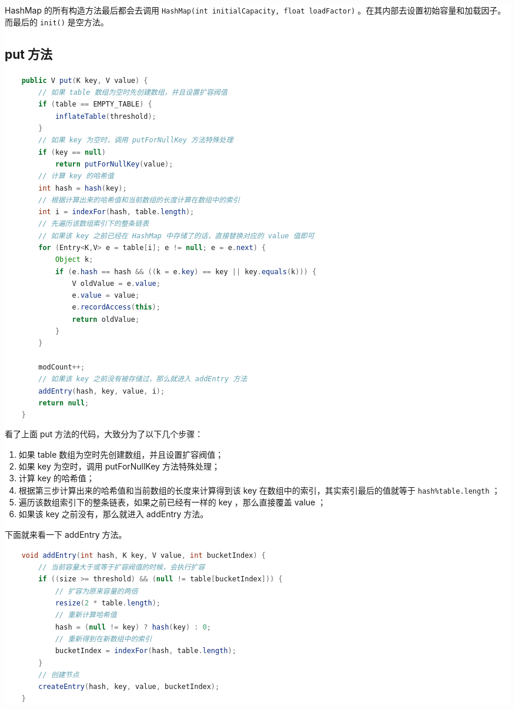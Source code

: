 HashMap 的所有构造方法最后都会去调用 `HashMap(int initialCapacity, float loadFactor)` 。在其内部去设置初始容量和加载因子。而最后的 `init()` 是空方法。

put 方法
-------
``` java
    public V put(K key, V value) {
        // 如果 table 数组为空时先创建数组，并且设置扩容阀值
        if (table == EMPTY_TABLE) {
            inflateTable(threshold);
        }
        // 如果 key 为空时，调用 putForNullKey 方法特殊处理
        if (key == null)
            return putForNullKey(value);
        // 计算 key 的哈希值
        int hash = hash(key);
        // 根据计算出来的哈希值和当前数组的长度计算在数组中的索引
        int i = indexFor(hash, table.length);
        // 先遍历该数组索引下的整条链表
        // 如果该 key 之前已经在 HashMap 中存储了的话，直接替换对应的 value 值即可
        for (Entry<K,V> e = table[i]; e != null; e = e.next) {
            Object k;
            if (e.hash == hash && ((k = e.key) == key || key.equals(k))) {
                V oldValue = e.value;
                e.value = value;
                e.recordAccess(this);
                return oldValue;
            }
        }

        modCount++;
        // 如果该 key 之前没有被存储过，那么就进入 addEntry 方法
        addEntry(hash, key, value, i);
        return null;
    }
```

看了上面 put 方法的代码，大致分为了以下几个步骤：

1. 如果 table 数组为空时先创建数组，并且设置扩容阀值；
2. 如果 key 为空时，调用 putForNullKey 方法特殊处理；
3. 计算 key 的哈希值；
4. 根据第三步计算出来的哈希值和当前数组的长度来计算得到该 key 在数组中的索引，其实索引最后的值就等于 `hash%table.length` ；
5. 遍历该数组索引下的整条链表，如果之前已经有一样的 key ，那么直接覆盖 value ；
6. 如果该 key 之前没有，那么就进入 addEntry 方法。

下面就来看一下 addEntry 方法。

``` java
    void addEntry(int hash, K key, V value, int bucketIndex) {
        // 当前容量大于或等于扩容阀值的时候，会执行扩容
        if ((size >= threshold) && (null != table[bucketIndex])) {
            // 扩容为原来容量的两倍
            resize(2 * table.length);
            // 重新计算哈希值
            hash = (null != key) ? hash(key) : 0;
            // 重新得到在新数组中的索引
            bucketIndex = indexFor(hash, table.length);
        }
        // 创建节点
        createEntry(hash, key, value, bucketIndex);
    }
```
